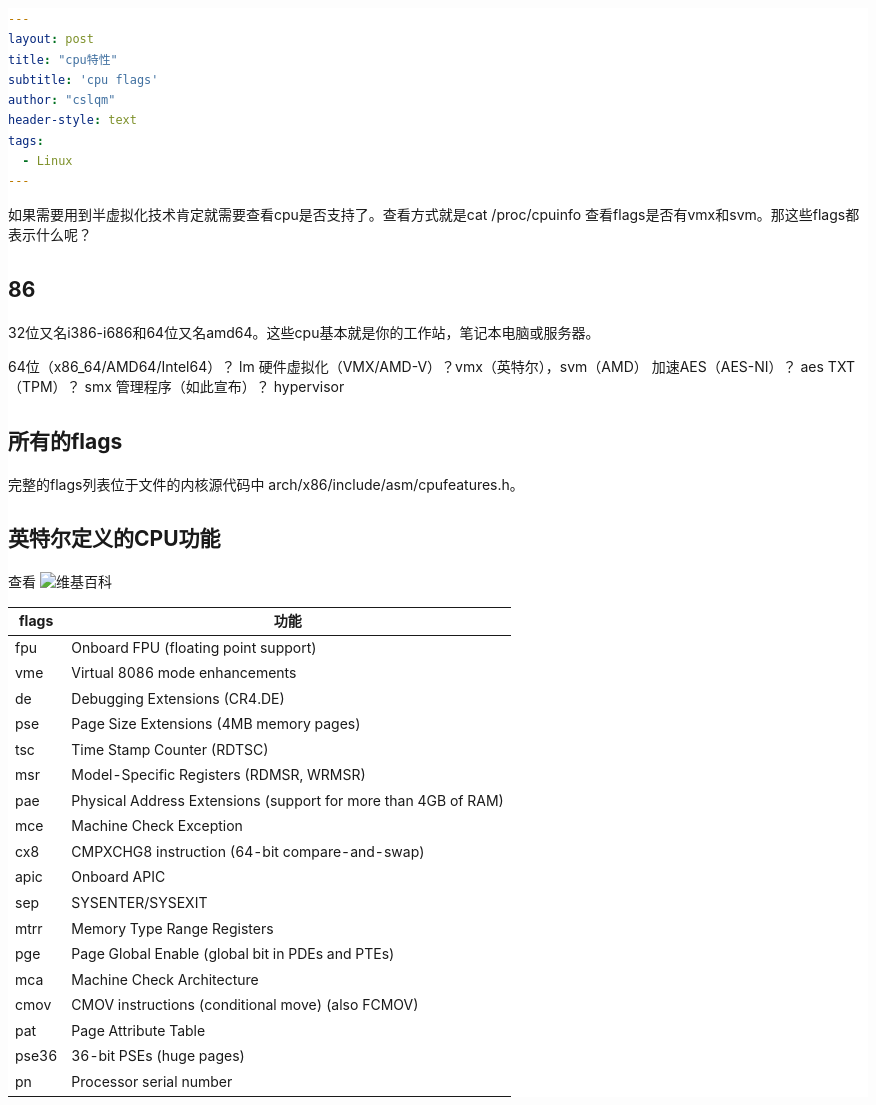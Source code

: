 ```yaml
---
layout: post
title: "cpu特性"
subtitle: 'cpu flags'
author: "cslqm"
header-style: text
tags:
  - Linux
---
```


如果需要用到半虚拟化技术肯定就需要查看cpu是否支持了。查看方式就是cat /proc/cpuinfo 查看flags是否有vmx和svm。那这些flags都表示什么呢？

## 86
32位又名i386-i686和64位又名amd64。这些cpu基本就是你的工作站，笔记本电脑或服务器。

64位（x86_64/AMD64/Intel64）？ lm
硬件虚拟化（VMX/AMD-V）？vmx（英特尔），svm（AMD）
加速AES（AES-NI）？ aes
TXT（TPM）？ smx
管理程序（如此宣布）？ hypervisor


## 所有的flags
完整的flags列表位于文件的内核源代码中 arch/x86/include/asm/cpufeatures.h。

## 英特尔定义的CPU功能
查看 ![维基百科](https://en.wikipedia.org/wiki/CPUID#EAX.3D1:_Processor_Info_and_Feature_Bits)

| flags | 功能 |
| --- | --- |
| fpu | Onboard FPU (floating point support) |
| vme | Virtual 8086 mode enhancements |
| de | Debugging Extensions (CR4.DE) |
| pse | Page Size Extensions (4MB memory pages) |
| tsc | Time Stamp Counter (RDTSC) |
| msr | Model-Specific Registers (RDMSR, WRMSR) |
| pae | Physical Address Extensions (support for more than 4GB of RAM) |
| mce | Machine Check Exception |
| cx8 | CMPXCHG8 instruction (64-bit compare-and-swap) |
| apic | Onboard APIC |
| sep | SYSENTER/SYSEXIT |
| mtrr | Memory Type Range Registers |
| pge | Page Global Enable (global bit in PDEs and PTEs) |
| mca | Machine Check Architecture |
| cmov | CMOV instructions (conditional move) (also FCMOV) |
| pat | Page Attribute Table |
| pse36 | 36-bit PSEs (huge pages) |
| pn | Processor serial number |